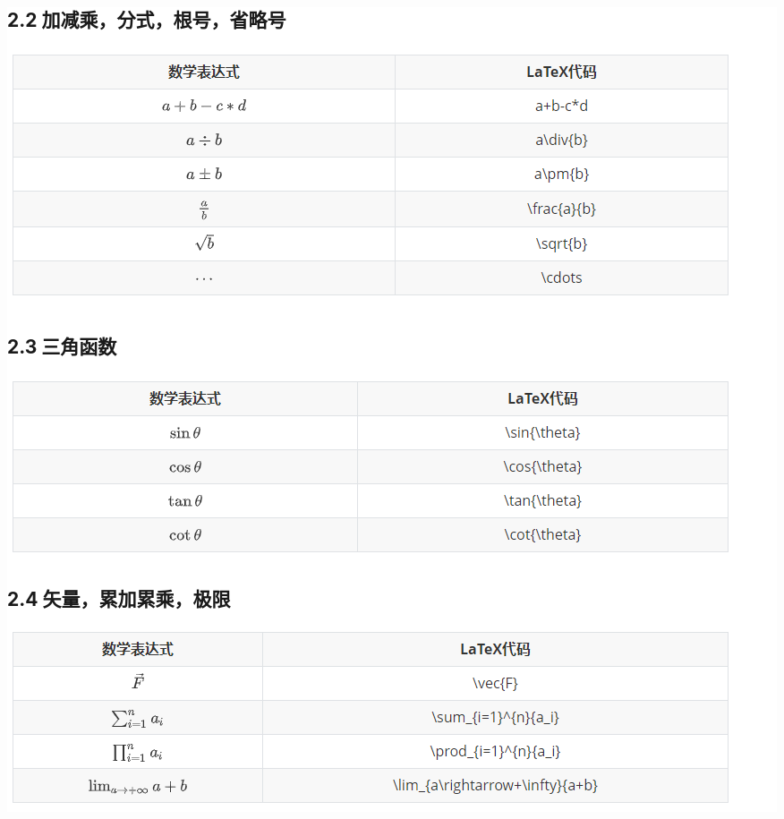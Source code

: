 

## 2.2 **加减乘，分式，根号，省略号**

![img](asset/image/v2-417aefe2addf8328b4865d037864ec4e_720w.jpg)



## 2.3 **三角函数**

![img](asset/image/v2-2527327da18ba3cd4d9cfa9483bcbe1f_720w.jpg)



## 2.4 **矢量，累加累乘，极限**

![img](asset/image/v2-701158788db26a5936516dc93d34b378_720w.jpg)
